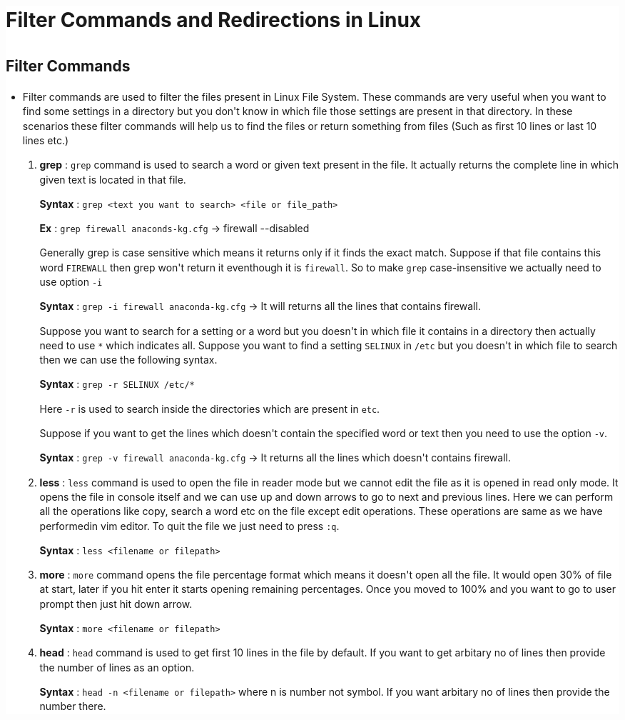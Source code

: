 # Filter Commands and Redirections in Linux

## Filter Commands 

- Filter commands are used to filter the files present in Linux File System. These commands are very useful when you want to find some settings in a directory but you don't know in which file those settings are present in that directory. In these scenarios these filter commands will help us to find the files or return something from files (Such as first 10 lines or last 10 lines etc.)


  1. **grep** : `grep` command is used to search a word or given text present in the file. It actually returns the complete line in which given text is located in that file.

     **Syntax** : `grep <text you want to search> <file or file_path>`

     **Ex** : `grep firewall anaconds-kg.cfg` -> firewall --disabled

     Generally grep is case sensitive which means it returns only if it finds the exact match. Suppose if that file contains this word `FIREWALL` then grep won't return it eventhough it is `firewall`. So to make `grep` case-insensitive we actually need to use option `-i`

     **Syntax** : `grep -i firewall anaconda-kg.cfg` -> It will returns all the lines that contains firewall.

     Suppose you want to search for a setting or a word but you doesn't in which file it contains in a directory then actually need to use `*` which indicates all. Suppose you want to find a setting `SELINUX` in `/etc` but you doesn't in which file to search then we can use the following syntax.

     **Syntax** : `grep -r SELINUX /etc/*` 

     Here `-r` is used to search inside the directories which are present in `etc`.

     Suppose if you want to get the lines which doesn't contain the specified word or text then you need to use the option `-v`.

     **Syntax** : `grep -v firewall anaconda-kg.cfg` -> It returns all the lines which doesn't contains firewall.

  2. **less** : `less` command is used to open the file in reader mode but we cannot edit the file as it is opened in read only mode. It opens the file in console itself and we can use up and down arrows to go to next and previous lines. Here we can perform all the operations like copy, search a word etc on the file except edit operations. These operations are same as we have performedin vim editor. To quit the file we just need to press `:q`.

     **Syntax** : `less <filename or filepath>`

  3. **more** : `more` command opens the file percentage format which means it doesn't open all the file. It would open 30% of file at start, later if you hit enter it starts opening remaining percentages. Once you moved to 100% and you want to go to user prompt then just hit down arrow.

     **Syntax** : `more <filename or filepath>`

  4. **head** : `head` command is used to get first 10 lines in the file by default. If you want to get arbitary no of lines then provide the number of lines as an option.

     **Syntax** : `head -n <filename or filepath>` where n is number not symbol. If you want arbitary no of lines then provide the number there.
